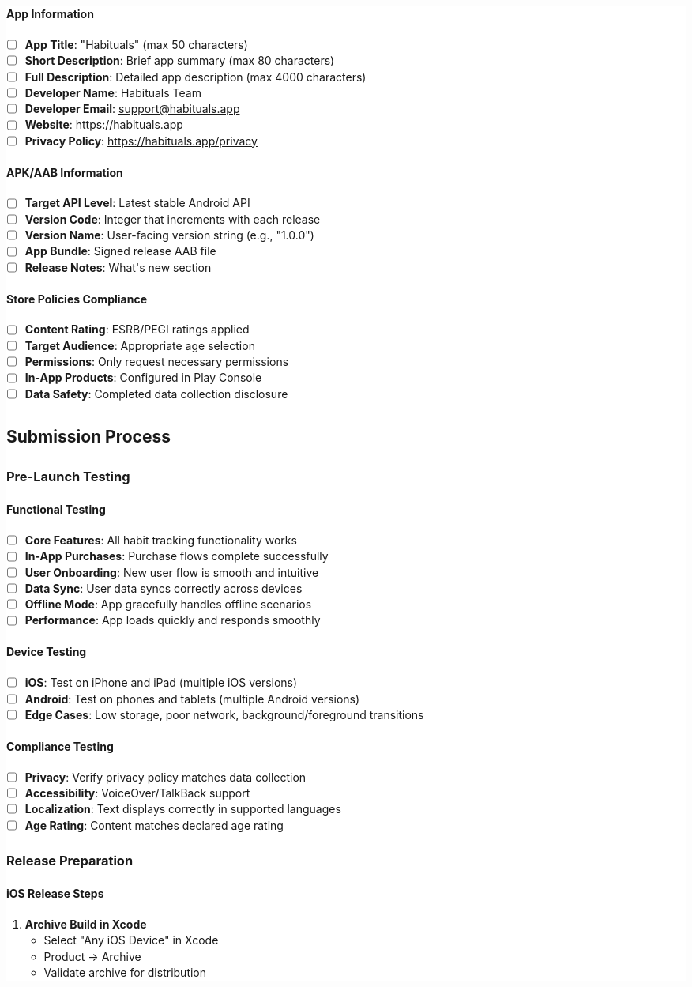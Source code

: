 #### App Information
- [ ] **App Title**: "Habituals" (max 50 characters)
- [ ] **Short Description**: Brief app summary (max 80 characters)
- [ ] **Full Description**: Detailed app description (max 4000 characters)
- [ ] **Developer Name**: Habituals Team
- [ ] **Developer Email**: support@habituals.app
- [ ] **Website**: https://habituals.app
- [ ] **Privacy Policy**: https://habituals.app/privacy

#### APK/AAB Information
- [ ] **Target API Level**: Latest stable Android API
- [ ] **Version Code**: Integer that increments with each release
- [ ] **Version Name**: User-facing version string (e.g., "1.0.0")
- [ ] **App Bundle**: Signed release AAB file
- [ ] **Release Notes**: What's new section

#### Store Policies Compliance
- [ ] **Content Rating**: ESRB/PEGI ratings applied
- [ ] **Target Audience**: Appropriate age selection
- [ ] **Permissions**: Only request necessary permissions
- [ ] **In-App Products**: Configured in Play Console
- [ ] **Data Safety**: Completed data collection disclosure

## Submission Process

### Pre-Launch Testing

#### Functional Testing
- [ ] **Core Features**: All habit tracking functionality works
- [ ] **In-App Purchases**: Purchase flows complete successfully
- [ ] **User Onboarding**: New user flow is smooth and intuitive
- [ ] **Data Sync**: User data syncs correctly across devices
- [ ] **Offline Mode**: App gracefully handles offline scenarios
- [ ] **Performance**: App loads quickly and responds smoothly

#### Device Testing
- [ ] **iOS**: Test on iPhone and iPad (multiple iOS versions)
- [ ] **Android**: Test on phones and tablets (multiple Android versions)
- [ ] **Edge Cases**: Low storage, poor network, background/foreground transitions

#### Compliance Testing
- [ ] **Privacy**: Verify privacy policy matches data collection
- [ ] **Accessibility**: VoiceOver/TalkBack support
- [ ] **Localization**: Text displays correctly in supported languages
- [ ] **Age Rating**: Content matches declared age rating

### Release Preparation

#### iOS Release Steps
1. **Archive Build in Xcode**
   - Select "Any iOS Device" in Xcode
   - Product → Archive
   - Validate archive for distribution
